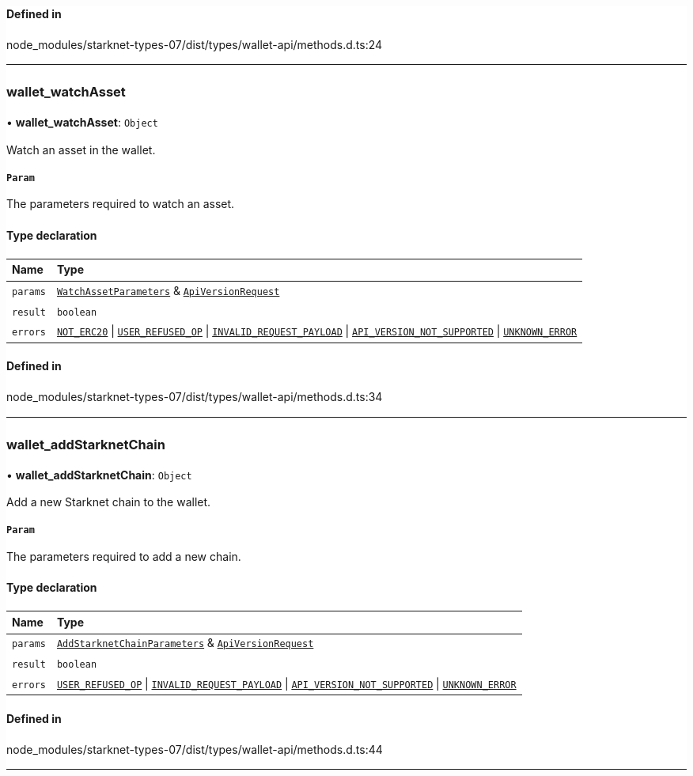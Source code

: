 #### Defined in

node_modules/starknet-types-07/dist/types/wallet-api/methods.d.ts:24

---

### wallet_watchAsset

• **wallet_watchAsset**: `Object`

Watch an asset in the wallet.

**`Param`**

The parameters required to watch an asset.

#### Type declaration

| Name     | Type                                                                                                                                                                                                                                                                                                                                                                                               |
| :------- | :------------------------------------------------------------------------------------------------------------------------------------------------------------------------------------------------------------------------------------------------------------------------------------------------------------------------------------------------------------------------------------------------- |
| `params` | [`WatchAssetParameters`](types.RPC.RPCSPEC07.WALLET_API.WatchAssetParameters.md) & [`ApiVersionRequest`](types.RPC.RPCSPEC07.WALLET_API.ApiVersionRequest.md)                                                                                                                                                                                                                                      |
| `result` | `boolean`                                                                                                                                                                                                                                                                                                                                                                                          |
| `errors` | [`NOT_ERC20`](types.RPC.RPCSPEC07.WALLET_API.NOT_ERC20.md) \| [`USER_REFUSED_OP`](types.RPC.RPCSPEC07.WALLET_API.USER_REFUSED_OP.md) \| [`INVALID_REQUEST_PAYLOAD`](types.RPC.RPCSPEC07.WALLET_API.INVALID_REQUEST_PAYLOAD.md) \| [`API_VERSION_NOT_SUPPORTED`](types.RPC.RPCSPEC07.WALLET_API.API_VERSION_NOT_SUPPORTED.md) \| [`UNKNOWN_ERROR`](types.RPC.RPCSPEC07.WALLET_API.UNKNOWN_ERROR.md) |

#### Defined in

node_modules/starknet-types-07/dist/types/wallet-api/methods.d.ts:34

---

### wallet_addStarknetChain

• **wallet_addStarknetChain**: `Object`

Add a new Starknet chain to the wallet.

**`Param`**

The parameters required to add a new chain.

#### Type declaration

| Name     | Type                                                                                                                                                                                                                                                                                                                                 |
| :------- | :----------------------------------------------------------------------------------------------------------------------------------------------------------------------------------------------------------------------------------------------------------------------------------------------------------------------------------- |
| `params` | [`AddStarknetChainParameters`](types.RPC.RPCSPEC07.WALLET_API.AddStarknetChainParameters.md) & [`ApiVersionRequest`](types.RPC.RPCSPEC07.WALLET_API.ApiVersionRequest.md)                                                                                                                                                            |
| `result` | `boolean`                                                                                                                                                                                                                                                                                                                            |
| `errors` | [`USER_REFUSED_OP`](types.RPC.RPCSPEC07.WALLET_API.USER_REFUSED_OP.md) \| [`INVALID_REQUEST_PAYLOAD`](types.RPC.RPCSPEC07.WALLET_API.INVALID_REQUEST_PAYLOAD.md) \| [`API_VERSION_NOT_SUPPORTED`](types.RPC.RPCSPEC07.WALLET_API.API_VERSION_NOT_SUPPORTED.md) \| [`UNKNOWN_ERROR`](types.RPC.RPCSPEC07.WALLET_API.UNKNOWN_ERROR.md) |

#### Defined in

node_modules/starknet-types-07/dist/types/wallet-api/methods.d.ts:44

---
